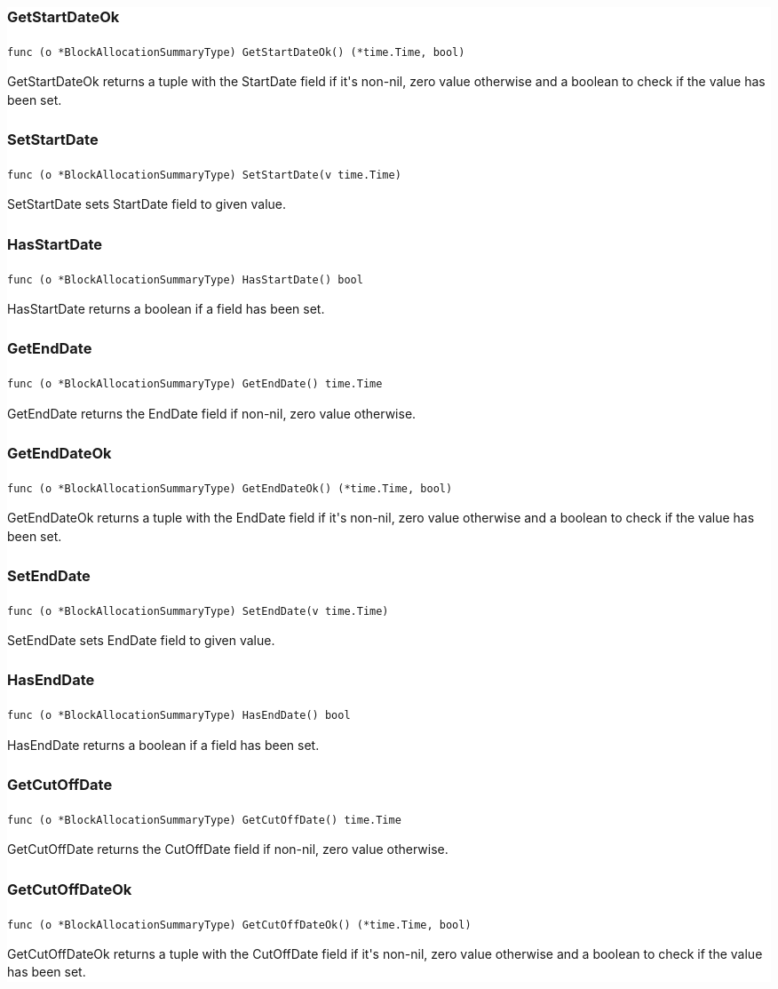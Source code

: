 ### GetStartDateOk

`func (o *BlockAllocationSummaryType) GetStartDateOk() (*time.Time, bool)`

GetStartDateOk returns a tuple with the StartDate field if it's non-nil, zero value otherwise
and a boolean to check if the value has been set.

### SetStartDate

`func (o *BlockAllocationSummaryType) SetStartDate(v time.Time)`

SetStartDate sets StartDate field to given value.

### HasStartDate

`func (o *BlockAllocationSummaryType) HasStartDate() bool`

HasStartDate returns a boolean if a field has been set.

### GetEndDate

`func (o *BlockAllocationSummaryType) GetEndDate() time.Time`

GetEndDate returns the EndDate field if non-nil, zero value otherwise.

### GetEndDateOk

`func (o *BlockAllocationSummaryType) GetEndDateOk() (*time.Time, bool)`

GetEndDateOk returns a tuple with the EndDate field if it's non-nil, zero value otherwise
and a boolean to check if the value has been set.

### SetEndDate

`func (o *BlockAllocationSummaryType) SetEndDate(v time.Time)`

SetEndDate sets EndDate field to given value.

### HasEndDate

`func (o *BlockAllocationSummaryType) HasEndDate() bool`

HasEndDate returns a boolean if a field has been set.

### GetCutOffDate

`func (o *BlockAllocationSummaryType) GetCutOffDate() time.Time`

GetCutOffDate returns the CutOffDate field if non-nil, zero value otherwise.

### GetCutOffDateOk

`func (o *BlockAllocationSummaryType) GetCutOffDateOk() (*time.Time, bool)`

GetCutOffDateOk returns a tuple with the CutOffDate field if it's non-nil, zero value otherwise
and a boolean to check if the value has been set.
